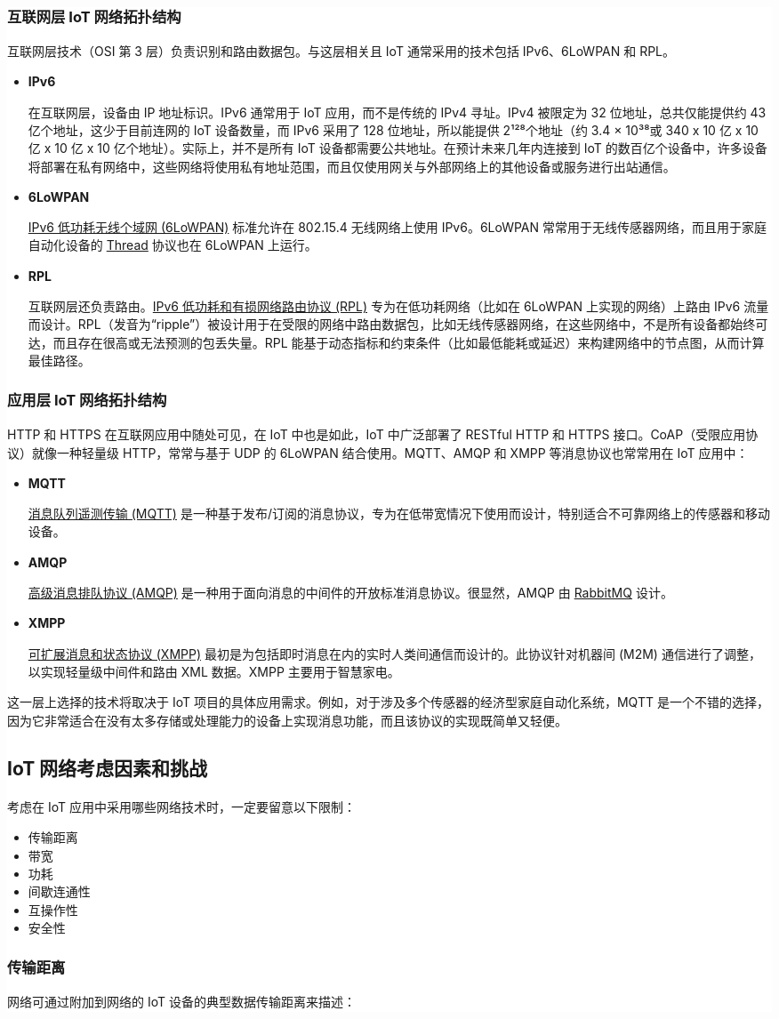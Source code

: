 ### 互联网层 IoT 网络拓扑结构

互联网层技术（OSI 第 3 层）负责识别和路由数据包。与这层相关且 IoT 通常采用的技术包括 IPv6、6LoWPAN 和 RPL。

*   **IPv6**

    在互联网层，设备由 IP 地址标识。IPv6 通常用于 IoT 应用，而不是传统的 IPv4 寻址。IPv4 被限定为 32 位地址，总共仅能提供约 43 亿个地址，这少于目前连网的 IoT 设备数量，而 IPv6 采用了 128 位地址，所以能提供 2¹²⁸个地址（约 3.4 × 10³⁸或 340 x 10 亿 x 10 亿 x 10 亿 x 10 亿个地址）。实际上，并不是所有 IoT 设备都需要公共地址。在预计未来几年内连接到 IoT 的数百亿个设备中，许多设备将部署在私有网络中，这些网络将使用私有地址范围，而且仅使用网关与外部网络上的其他设备或服务进行出站通信。

*   **6LoWPAN**

    [IPv6 低功耗无线个域网 (6LoWPAN)](https://en.wikipedia.org/wiki/6LoWPAN) 标准允许在 802.15.4 无线网络上使用 IPv6。6LoWPAN 常常用于无线传感器网络，而且用于家庭自动化设备的 [Thread](http://threadgroup.org/) 协议也在 6LoWPAN 上运行。

*   **RPL**

    互联网层还负责路由。[IPv6 低功耗和有损网络路由协议 (RPL)](https://tools.ietf.org/html/rfc6550) 专为在低功耗网络（比如在 6LoWPAN 上实现的网络）上路由 IPv6 流量而设计。RPL（发音为“ripple”）被设计用于在受限的网络中路由数据包，比如无线传感器网络，在这些网络中，不是所有设备都始终可达，而且存在很高或无法预测的包丢失量。RPL 能基于动态指标和约束条件（比如最低能耗或延迟）来构建网络中的节点图，从而计算最佳路径。

### 应用层 IoT 网络拓扑结构

HTTP 和 HTTPS 在互联网应用中随处可见，在 IoT 中也是如此，IoT 中广泛部署了 RESTful HTTP 和 HTTPS 接口。CoAP（受限应用协议）就像一种轻量级 HTTP，常常与基于 UDP 的 6LoWPAN 结合使用。MQTT、AMQP 和 XMPP 等消息协议也常常用在 IoT 应用中：

*   **MQTT**

    [消息队列遥测传输 (MQTT)](http://mqtt.org/) 是一种基于发布/订阅的消息协议，专为在低带宽情况下使用而设计，特别适合不可靠网络上的传感器和移动设备。

*   **AMQP**

    [高级消息排队协议 (AMQP)](https://en.wikipedia.org/wiki/Advanced_Message_Queuing_Protocol) 是一种用于面向消息的中间件的开放标准消息协议。很显然，AMQP 由 [RabbitMQ](https://www.rabbitmq.com/) 设计。

*   **XMPP**

    [可扩展消息和状态协议 (XMPP)](https://en.wikipedia.org/wiki/XMPP) 最初是为包括即时消息在内的实时人类间通信而设计的。此协议针对机器间 (M2M) 通信进行了调整，以实现轻量级中间件和路由 XML 数据。XMPP 主要用于智慧家电。

这一层上选择的技术将取决于 IoT 项目的具体应用需求。例如，对于涉及多个传感器的经济型家庭自动化系统，MQTT 是一个不错的选择，因为它非常适合在没有太多存储或处理能力的设备上实现消息功能，而且该协议的实现既简单又轻便。

## IoT 网络考虑因素和挑战

考虑在 IoT 应用中采用哪些网络技术时，一定要留意以下限制：

*   传输距离
*   带宽
*   功耗
*   间歇连通性
*   互操作性
*   安全性

### 传输距离

网络可通过附加到网络的 IoT 设备的典型数据传输距离来描述：
